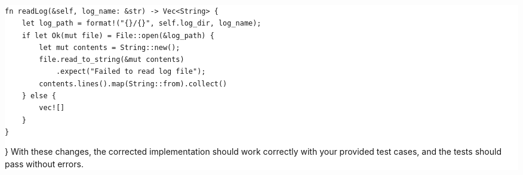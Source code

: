     fn readLog(&self, log_name: &str) -> Vec<String> {
        let log_path = format!("{}/{}", self.log_dir, log_name);
        if let Ok(mut file) = File::open(&log_path) {
            let mut contents = String::new();
            file.read_to_string(&mut contents)
                .expect("Failed to read log file");
            contents.lines().map(String::from).collect()
        } else {
            vec![]
        }
    }
}
With these changes, the corrected implementation should work correctly with your provided test cases, and the tests should pass without errors.